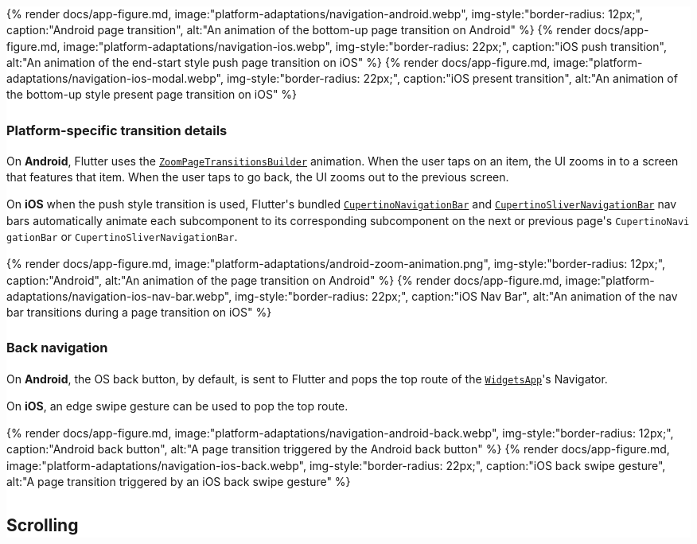 <div class="wrapping-row">
  {% render docs/app-figure.md, image:"platform-adaptations/navigation-android.webp", img-style:"border-radius: 12px;", caption:"Android page transition", alt:"An animation of the bottom-up page transition on Android" %}
  {% render docs/app-figure.md, image:"platform-adaptations/navigation-ios.webp", img-style:"border-radius: 22px;", caption:"iOS push transition", alt:"An animation of the end-start style push page transition on iOS" %}
  {% render docs/app-figure.md, image:"platform-adaptations/navigation-ios-modal.webp", img-style:"border-radius: 22px;", caption:"iOS present transition", alt:"An animation of the bottom-up style present page transition on iOS" %}
</div>

[`Navigator.push()`]: {{site.api}}/flutter/widgets/Navigator/push.html
[`startActivity()`]: {{site.android-dev}}/reference/kotlin/android/app/Activity#startactivity
[`PageRoute.fullscreenDialog`]: {{site.api}}/flutter/widgets/PageRoute-class.html

### Platform-specific transition details

On **Android**, Flutter uses the [`ZoomPageTransitionsBuilder`][] animation.
When the user taps on an item, the UI zooms in to a screen that features that item.
When the user taps to go back, the UI zooms out to the previous screen.

On **iOS** when the push style transition is used,
Flutter's bundled [`CupertinoNavigationBar`][]
and [`CupertinoSliverNavigationBar`][] nav bars
automatically animate each subcomponent to its corresponding
subcomponent on the next or previous page's
`CupertinoNavigationBar` or `CupertinoSliverNavigationBar`.

<div class="wrapping-row">
  {% render docs/app-figure.md, image:"platform-adaptations/android-zoom-animation.png", img-style:"border-radius: 12px;", caption:"Android", alt:"An animation of the page transition on Android" %}
  {% render docs/app-figure.md, image:"platform-adaptations/navigation-ios-nav-bar.webp", img-style:"border-radius: 22px;", caption:"iOS Nav Bar", alt:"An animation of the nav bar transitions during a page transition on iOS" %}
</div>

[`ZoomPageTransitionsBuilder`]: {{site.api}}/flutter/material/ZoomPageTransitionsBuilder-class.html
[`CupertinoNavigationBar`]: {{site.api}}/flutter/cupertino/CupertinoNavigationBar-class.html
[`CupertinoSliverNavigationBar`]: {{site.api}}/flutter/cupertino/CupertinoSliverNavigationBar-class.html

### Back navigation

On **Android**,
the OS back button, by default, is sent to Flutter
and pops the top route of the [`WidgetsApp`][]'s Navigator.

On **iOS**,
an edge swipe gesture can be used to pop the top route.

<div class="wrapping-row">
  {% render docs/app-figure.md, image:"platform-adaptations/navigation-android-back.webp", img-style:"border-radius: 12px;", caption:"Android back button", alt:"A page transition triggered by the Android back button" %}
  {% render docs/app-figure.md, image:"platform-adaptations/navigation-ios-back.webp", img-style:"border-radius: 22px;", caption:"iOS back swipe gesture", alt:"A page transition triggered by an iOS back swipe gesture" %}
</div>

[`WidgetsApp`]: {{site.api}}/flutter/widgets/WidgetsApp-class.html

## Scrolling


[`android.app.AlertDialog`]: {{site.android-dev}}/reference/android/app/AlertDialog.html
[issue #8410]: {{site.repo.flutter}}/issues/8410#issuecomment-468034023
[Material/Cupertino adaptive widget problem definition]: https://bit.ly/flutter-adaptive-widget-problem
[platform_design code samples]: {{site.repo.samples}}/tree/main/platform_design
[overscroll glow indicator]: {{site.api}}/flutter/widgets/GlowingOverscrollIndicator-class.html
[overscrolls]: {{site.api}}/flutter/widgets/BouncingScrollPhysics-class.html
[default theme]: {{site.repo.flutter}}/blob/main/packages/flutter/lib/src/cupertino/text_theme.dart
[`Icons.adaptive`]: {{site.api}}/flutter/material/PlatformAdaptiveIcons-class.html
[8427]: {{site.repo.this}}/issues/8427
[`AlertDialog.adaptive()`]: {{site.api}}/flutter/material/AlertDialog/AlertDialog.adaptive.html
[`Checkbox.adaptive()`]: {{site.api}}/flutter/material/Checkbox/Checkbox.adaptive.html
[`Radio.adaptive()`]: {{site.api}}/flutter/material/Radio/Radio.adaptive.html
[`Switch.adaptive()`]: {{site.api}}/flutter/material/Switch/Switch.adaptive.html
[`Slider.adaptive()`]: {{site.api}}/flutter/material/Slider/Slider.adaptive.html
[`CircularProgressIndicator.adaptive()`]: {{site.api}}/flutter/material/CircularProgressIndicator/CircularProgressIndicator.adaptive.html
[`RefreshIndicator.adaptive()`]: {{site.api}}/flutter/material/RefreshIndicator/RefreshIndicator.adaptive.html
[mat-appbar]: {{site.material}}/components/top-app-bar/overview
[hig-appbar]: {{site.apple-dev}}/design/human-interface-guidelines/components/navigation-and-search/navigation-bars/
[appbar-post]: {{site.repo.uxr}}/discussions/93
[mat-navbar]: {{site.material}}/components/navigation-bar/overview
[hig-tabbar]: {{site.apple-dev}}/design/human-interface-guidelines/components/navigation-and-search/tab-bars/
[text-field-post]: {{site.repo.uxr}}/discussions/95
[m3-text-field]: {{site.material}}/components/text-fields/overview
[hig-text-field]: {{site.apple-dev}}/design/human-interface-guidelines/text-fields